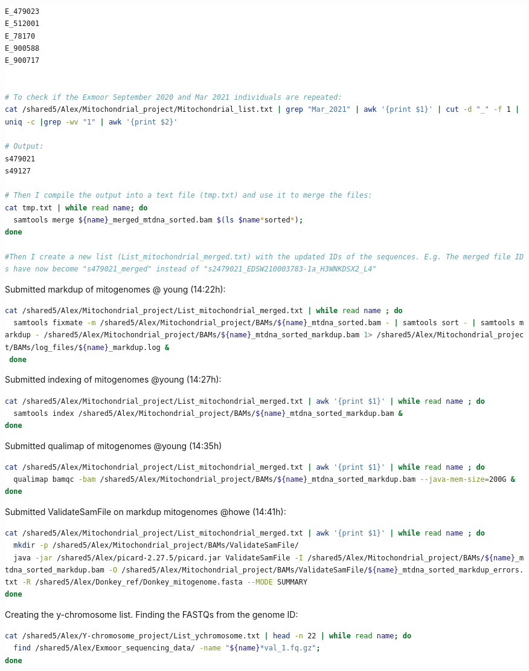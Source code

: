```bash
E_479023
E_512001
E_78170
E_900588
E_900717


# To check if the Exmoor September 2020 and Mar 2021 individuals are repeated:
cat /shared5/Alex/Mitochondrial_project/Mitochondrial_list.txt | grep "Mar_2021" | awk '{print $1}' | cut -d "_" -f 1 | uniq -c |grep -wv "1" | awk '{print $2}'

# Output:
s479021
s49127

# Then I compile the output into a text file (tmp.txt) and use it to merge the files:
cat tmp.txt | while read name; do
  samtools merge ${name}_merged_mtdna_sorted.bam $(ls $name*sorted*);
done

#Then I create a new list (List_mitochondrial_merged.txt) with the updated IDs of the sequences. E.g. The merged file IDs have now become "s479021_merged" instead of "s2479021_EDSW210003783-1a_H3WNKDSX2_L4"
```

Submitted markdup of mitogenomes @ young (14:22h):
```bash
cat /shared5/Alex/Mitochondrial_project/List_mitochondrial_merged.txt | while read name ; do
  samtools fixmate -m /shared5/Alex/Mitochondrial_project/BAMs/${name}_mtdna_sorted.bam - | samtools sort - | samtools markdup - /shared5/Alex/Mitochondrial_project/BAMs/${name}_mtdna_sorted_markdup.bam 1> /shared5/Alex/Mitochondrial_project/BAMs/log_files/${name}_markdup.log &
 done
```

Submitted indexing of mitogenomes @young (14:27h):
```bash
cat /shared5/Alex/Mitochondrial_project/List_mitochondrial_merged.txt | awk '{print $1}' | while read name ; do
  samtools index /shared5/Alex/Mitochondrial_project/BAMs/${name}_mtdna_sorted_markdup.bam &
done
```

Submitted qualimap of mitogenomes @young (14:35h)
```bash
cat /shared5/Alex/Mitochondrial_project/List_mitochondrial_merged.txt | awk '{print $1}' | while read name ; do
  qualimap bamqc -bam /shared5/Alex/Mitochondrial_project/BAMs/${name}_mtdna_sorted_markdup.bam --java-mem-size=200G &
done
```

Submitted ValidateSamFile on markdup mitogenomes @howe (14:41h):
```bash
cat /shared5/Alex/Mitochondrial_project/List_mitochondrial_merged.txt | awk '{print $1}' | while read name ; do
  mkdir -p /shared5/Alex/Mitochondrial_project/BAMs/ValidateSamFile/
  java -jar /shared5/Alex/picard-2.27.5/picard.jar ValidateSamFile -I /shared5/Alex/Mitochondrial_project/BAMs/${name}_mtdna_sorted_markdup.bam -O /shared5/Alex/Mitochondrial_project/BAMs/ValidateSamFile/${name}_mtdna_sorted_markdup_errors.txt -R /shared5/Alex/Donkey_ref/Donkey_mitogenome.fasta --MODE SUMMARY
done
```
Creating the y-chromosome list. Finding the FASTQs from the genome ID:
```bash
cat /shared5/Alex/Y-chromosome_project/List_ychromosome.txt | head -n 22 | while read name; do
  find /shared5/Alex/Exmoor_sequencing_data/ -name "${name}*val_1.fq.gz";
done
```
